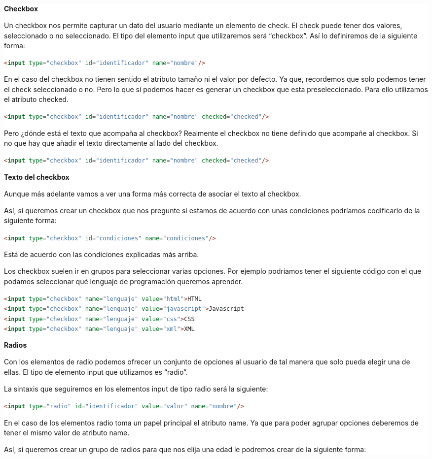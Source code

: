 **Checkbox**

Un checkbox nos permite capturar un dato del usuario mediante un elemento de check. El check puede tener dos valores, seleccionado o no seleccionado. El tipo del elemento input que utilizaremos será “checkbox”. Así lo definiremos de la siguiente forma:

```html
<input type="checkbox" id="identificador" name="nombre"/>
```
En el caso del checkbox no tienen sentido el atributo tamaño ni el valor por defecto. Ya que, recordemos que solo podemos tener el check seleccionado o no. Pero lo que sí podemos hacer es generar un checkbox que esta preseleccionado. Para ello utilizamos el atributo checked.

```html
<input type="checkbox" id="identificador" name="nombre" checked="checked"/>
```
Pero ¿dónde está el texto que acompaña al checkbox? Realmente el checkbox no tiene definido que acompañe al checkbox. Si no que hay que añadir el texto directamente al lado del checkbox.

```html
<input type="checkbox" id="identificador" name="nombre" checked="checked"/>
```
**Texto del checkbox**

Aunque más adelante vamos a ver una forma más correcta de asociar el texto al checkbox.

Así, si queremos crear un checkbox que nos pregunte si estamos de acuerdo con unas condiciones podríamos codificarlo de la siguiente forma:

```html
<input type="checkbox" id="condiciones" name="condiciones"/>
```

Está de acuerdo con las condiciones explicadas más arriba.

Los checkbox suelen ir en grupos para seleccionar varias opciones. Por ejemplo podríamos tener el siguiente código con el que podamos seleccionar qué lenguaje de programación queremos aprender.

```html
<input type="checkbox" name="lenguaje" value="html">HTML
<input type="checkbox" name="lenguaje" value="javascript">Javascript
<input type="checkbox" name="lenguaje" value="css">CSS
<input type="checkbox" name="lenguaje" value="xml">XML
```

**Radios**

Con los elementos de radio podemos ofrecer un conjunto de opciones al usuario de tal manera que solo pueda elegir una de ellas. El tipo de elemento input que utilizamos es “radio”.

La sintaxis que seguiremos en los elementos input de tipo radio será la siguiente:

```html
<input type="radio" id="identificador" value="valor" name="nombre"/>
```

En el caso de los elementos radio toma un papel principal el atributo name. Ya que para poder agrupar opciones deberemos de tener el mismo valor de atributo name.

Así, si queremos crear un grupo de radios para que nos elija una edad le podremos crear de la siguiente forma:
